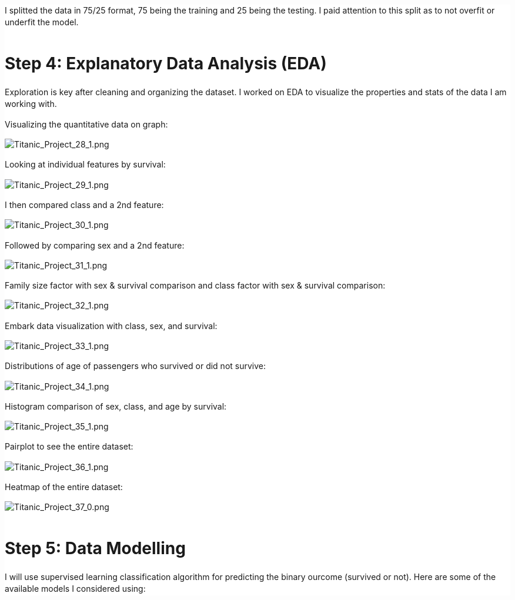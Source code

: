 I splitted the data in 75/25 format, 75 being the training and 25 being the testing. I paid attention to this split as to not overfit or underfit the model.

<a id="ch6"></a>
# Step 4: Explanatory Data Analysis (EDA)
Exploration is key after cleaning and organizing the dataset. I worked on EDA to visualize the properties and stats of the data I am working with.

Visualizing the quantitative data on graph:

![Titanic_Project_28_1.png](attachment:Titanic_Project_28_1.png)

Looking at individual features by survival:

![Titanic_Project_29_1.png](attachment:Titanic_Project_29_1.png)

I then compared class and a 2nd feature:

![Titanic_Project_30_1.png](attachment:Titanic_Project_30_1.png)

Followed by comparing sex and a 2nd feature:

![Titanic_Project_31_1.png](attachment:Titanic_Project_31_1.png)

Family size factor with sex & survival comparison and class factor with sex & survival comparison:

![Titanic_Project_32_1.png](attachment:Titanic_Project_32_1.png)

Embark data visualization with class, sex, and survival:

![Titanic_Project_33_1.png](attachment:Titanic_Project_33_1.png)

Distributions of age of passengers who survived or did not survive:

![Titanic_Project_34_1.png](attachment:Titanic_Project_34_1.png)

Histogram comparison of sex, class, and age by survival:

![Titanic_Project_35_1.png](attachment:Titanic_Project_35_1.png)

Pairplot to see the entire dataset:

![Titanic_Project_36_1.png](attachment:Titanic_Project_36_1.png)

Heatmap of the entire dataset:

![Titanic_Project_37_0.png](attachment:Titanic_Project_37_0.png)

<a id="ch7"></a>
# Step 5: Data Modelling

I will use supervised learning classification algorithm for predicting the binary ourcome (survived or not). Here are some of the available models I considered using: 
